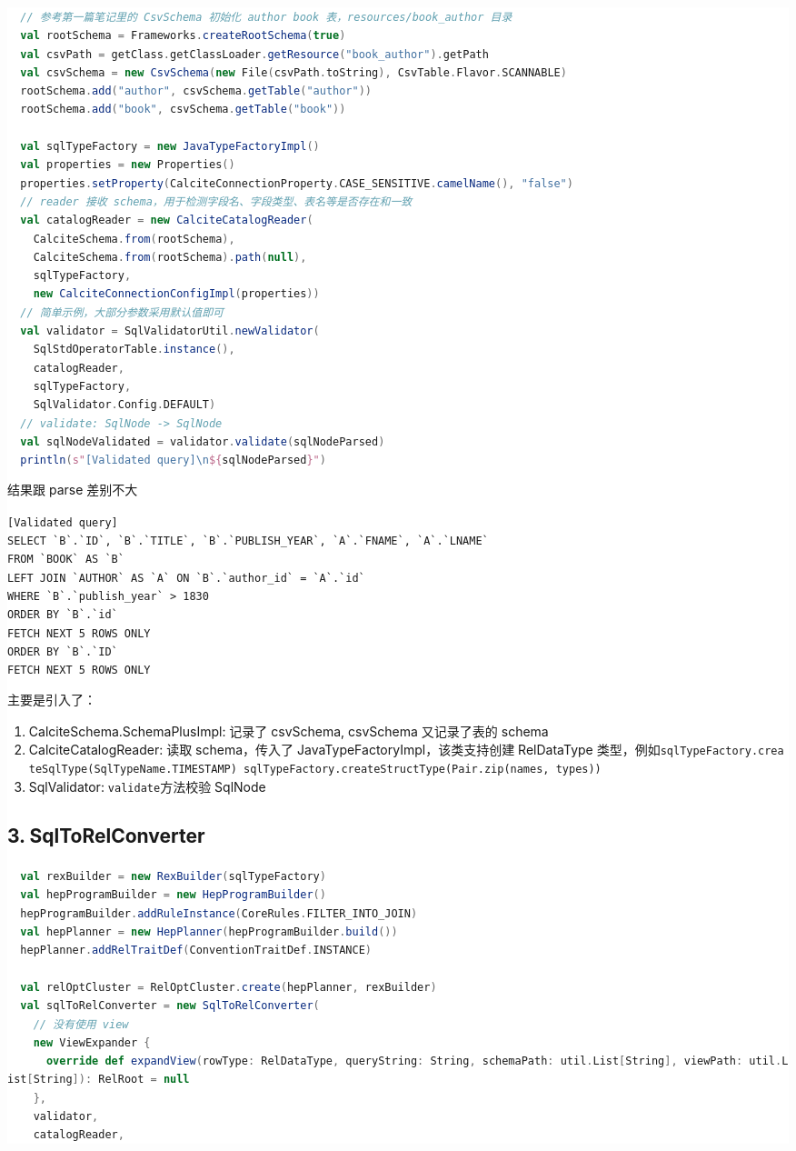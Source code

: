 ```scala
  // 参考第一篇笔记里的 CsvSchema 初始化 author book 表，resources/book_author 目录
  val rootSchema = Frameworks.createRootSchema(true)
  val csvPath = getClass.getClassLoader.getResource("book_author").getPath
  val csvSchema = new CsvSchema(new File(csvPath.toString), CsvTable.Flavor.SCANNABLE)
  rootSchema.add("author", csvSchema.getTable("author"))
  rootSchema.add("book", csvSchema.getTable("book"))

  val sqlTypeFactory = new JavaTypeFactoryImpl()
  val properties = new Properties()
  properties.setProperty(CalciteConnectionProperty.CASE_SENSITIVE.camelName(), "false")
  // reader 接收 schema，用于检测字段名、字段类型、表名等是否存在和一致
  val catalogReader = new CalciteCatalogReader(
    CalciteSchema.from(rootSchema),
    CalciteSchema.from(rootSchema).path(null),
    sqlTypeFactory,
    new CalciteConnectionConfigImpl(properties))
  // 简单示例，大部分参数采用默认值即可
  val validator = SqlValidatorUtil.newValidator(
    SqlStdOperatorTable.instance(),
    catalogReader,
    sqlTypeFactory,
    SqlValidator.Config.DEFAULT)
  // validate: SqlNode -> SqlNode
  val sqlNodeValidated = validator.validate(sqlNodeParsed)
  println(s"[Validated query]\n${sqlNodeParsed}")
```

结果跟 parse 差别不大

```
[Validated query]
SELECT `B`.`ID`, `B`.`TITLE`, `B`.`PUBLISH_YEAR`, `A`.`FNAME`, `A`.`LNAME`
FROM `BOOK` AS `B`
LEFT JOIN `AUTHOR` AS `A` ON `B`.`author_id` = `A`.`id`
WHERE `B`.`publish_year` > 1830
ORDER BY `B`.`id`
FETCH NEXT 5 ROWS ONLY
ORDER BY `B`.`ID`
FETCH NEXT 5 ROWS ONLY
```

主要是引入了：
1. CalciteSchema.SchemaPlusImpl: 记录了 csvSchema, csvSchema 又记录了表的 schema  
2. CalciteCatalogReader: 读取 schema，传入了 JavaTypeFactoryImpl，该类支持创建 RelDataType 类型，例如`sqlTypeFactory.createSqlType(SqlTypeName.TIMESTAMP) sqlTypeFactory.createStructType(Pair.zip(names, types))`
3. SqlValidator: `validate`方法校验 SqlNode

## 3. SqlToRelConverter

```scala
  val rexBuilder = new RexBuilder(sqlTypeFactory)
  val hepProgramBuilder = new HepProgramBuilder()
  hepProgramBuilder.addRuleInstance(CoreRules.FILTER_INTO_JOIN)
  val hepPlanner = new HepPlanner(hepProgramBuilder.build())
  hepPlanner.addRelTraitDef(ConventionTraitDef.INSTANCE)

  val relOptCluster = RelOptCluster.create(hepPlanner, rexBuilder)
  val sqlToRelConverter = new SqlToRelConverter(
    // 没有使用 view
    new ViewExpander {
      override def expandView(rowType: RelDataType, queryString: String, schemaPath: util.List[String], viewPath: util.List[String]): RelRoot = null
    },
    validator,
    catalogReader,
```
